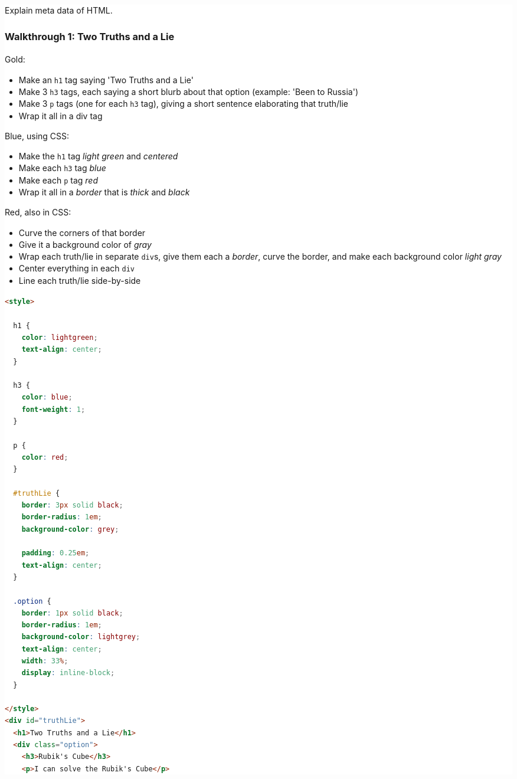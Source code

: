 Explain meta data of HTML.

### Walkthrough 1: Two Truths and a Lie
      
Gold:
- Make an `h1` tag saying 'Two Truths and a Lie'
- Make 3 `h3` tags, each saying a short blurb about that option (example: 'Been to Russia')
- Make 3 `p` tags (one for each `h3` tag), giving a short sentence elaborating that truth/lie
- Wrap it all in a div tag

Blue, using CSS: 
- Make the `h1` tag *light green* and *centered*
- Make each `h3` tag *blue*
- Make each `p` tag *red*
- Wrap it all in a *border* that is *thick* and *black*

Red, also in CSS:
- Curve the corners of that border
- Give it a background color of *gray*
- Wrap each truth/lie in separate `div`s, give them each a *border*, curve the border, and make each background color *light gray*
- Center everything in each `div`
- Line each truth/lie side-by-side 


```html
<style>

  h1 {
    color: lightgreen;
    text-align: center;
  }

  h3 {
    color: blue;
    font-weight: 1;
  }

  p {
    color: red;
  }

  #truthLie {
    border: 3px solid black;
    border-radius: 1em;
    background-color: grey;

    padding: 0.25em; 
    text-align: center;
  }

  .option {
    border: 1px solid black;
    border-radius: 1em;
    background-color: lightgrey;
    text-align: center;
    width: 33%;
    display: inline-block;
  }

</style>
<div id="truthLie">
  <h1>Two Truths and a Lie</h1>
  <div class="option">
    <h3>Rubik's Cube</h3>
    <p>I can solve the Rubik's Cube</p>
```